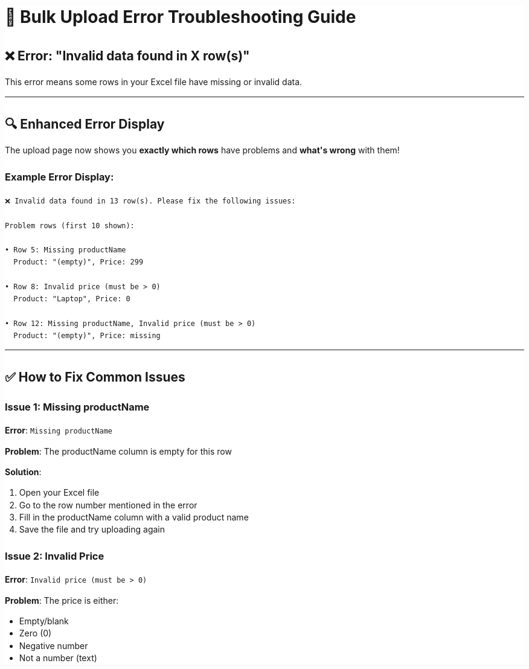 # 🔧 Bulk Upload Error Troubleshooting Guide

## ❌ Error: "Invalid data found in X row(s)"

This error means some rows in your Excel file have missing or invalid data.

---

## 🔍 Enhanced Error Display

The upload page now shows you **exactly which rows** have problems and **what's wrong** with them!

### Example Error Display:

```
❌ Invalid data found in 13 row(s). Please fix the following issues:

Problem rows (first 10 shown):

• Row 5: Missing productName
  Product: "(empty)", Price: 299

• Row 8: Invalid price (must be > 0)
  Product: "Laptop", Price: 0

• Row 12: Missing productName, Invalid price (must be > 0)
  Product: "(empty)", Price: missing
```

---

## ✅ How to Fix Common Issues

### Issue 1: Missing productName
**Error**: `Missing productName`

**Problem**: The productName column is empty for this row

**Solution**:
1. Open your Excel file
2. Go to the row number mentioned in the error
3. Fill in the productName column with a valid product name
4. Save the file and try uploading again

### Issue 2: Invalid Price
**Error**: `Invalid price (must be > 0)`

**Problem**: The price is either:
- Empty/blank
- Zero (0)
- Negative number
- Not a number (text)
